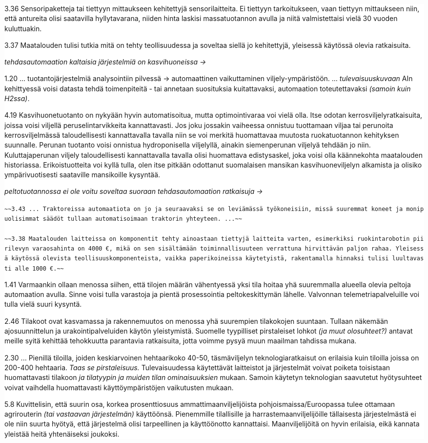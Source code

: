 3.36 Sensoripaketteja tai tiettyyn mittaukseen kehitettyjä sensorilaitteita. Ei tiettyyn tarkoitukseen, vaan tiettyyn mittaukseen niin, että antureita olisi saatavilla hyllytavarana, niiden hinta laskisi massatuotannon avulla ja niitä valmistettaisi vielä 30 vuoden kuluttuakin.

3.37 Maatalouden tulisi tutkia mitä on tehty teollisuudessa ja soveltaa siellä jo kehitettyjä, yleisessä käytössä olevia ratkaisuita.

*tehdasautomaation kaltaisia järjestelmiä on kasvihuoneissa ->*

1.20 ... tuotantojärjestelmiä analysointiin pilvessä -> automaattinen vaikuttaminen viljely-ympäristöön. ... *tulevaisuuskuvaan* AIn kehittyessä voisi datasta tehdä toimenpiteitä - tai annetaan suosituksia kuitattavaksi, automaation toteutettavaksi *(samoin kuin H2ssa)*.

4.19 Kasvihuonetuotanto on nykyään hyvin automatisoitua, mutta optimointivaraa voi vielä olla.
Itse odotan kerrosviljelyratkaisuita, joissa voisi viljellä peruselintarvikkeita kannattavasti.
Jos joku jossakin vaiheessa onnistuu tuottamaan viljaa tai perunoita kerrosviljelmässä  taloudellisesti kannattavalla tavalla niin se voi merkitä huomattavaa muutosta ruokatuotannon kehityksen suunnalle.
Perunan tuotanto voisi onnistua hydroponisella viljelyllä, ainakin siemenperunan viljelyä tehdään jo niin.
Kuluttajaperunan viljely taloudellisesti kannattavalla tavalla olisi huomattava edistysaskel, joka voisi olla käännekohta maatalouden historiassa.
Erikoistuotteita voi kyllä tulla, olen itse pitkään odottanut suomalaisen mansikan kasvihuoneviljelyn alkamista ja olisiko ympärivuotisesti saataville mansikoille kysyntää.

*peltotuotannossa ei ole voitu soveltaa suoraan tehdasautomaation ratkaisuja ->*

    ~~3.43 ... Traktoreissa automaatiota on jo ja seuraavaksi se on leviämässä työkoneisiin, missä suuremmat koneet ja monipuolisimmat säädöt tullaan automatisoimaan traktorin yhteyteen. ...~~

    ~~3.38 Maatalouden laitteissa on komponentit tehty ainoastaan tiettyjä laitteita varten, esimerkiksi ruokintarobotin piirilevyn varaosahinta on 4000 €, mikä on sen sisältämään toiminnallisuuteen verrattuna hirvittävän paljon rahaa. Yleisessä käytössä olevista teollisuuskomponenteista, vaikka paperikoineissa käytetyistä, rakentamalla hinnaksi tulisi luultavasti alle 1000 €.~~

1.41 Varmaankin ollaan menossa siihen, että tilojen määrän vähentyessä yksi tila hoitaa yhä suuremmalla alueella olevia peltoja automaation avulla. Sinne voisi tulla varastoja ja pientä prosessointia peltokeskittymän lähelle.
Valvonnan telemetriapalveluille voi tulla vielä suuri kysyntä.

2.46 Tilakoot ovat kasvamassa ja rakennemuutos on menossa yhä suurempien tilakokojen suuntaan. Tullaan näkemään ajosuunnittelun ja urakointipalveluiden käytön yleistymistä.
Suomelle tyypilliset pirstaleiset lohkot *(ja muut olosuhteet?)* antavat meille syitä kehittää tehokkuutta parantavia ratkaisuita, jotta voimme pysyä muun maailman tahdissa mukana.

2.30 ... Pienillä tiloilla, joiden keskiarvoinen hehtaarikoko 40-50, täsmäviljelyn teknologiaratkaisut on erilaisia kuin tiloilla joissa on 200-400 hehtaaria. *Taas se pirstaleisuus.* Tulevaisuudessa käytettävät laitteistot ja järjestelmät voivat poiketa toisistaan huomattavasti tilakoon *ja tilatyypin ja muiden tilan ominaisuuksien* mukaan.
Samoin käytetyn teknologian saavutetut hyötysuhteet voivat vaihdella huomattavasti käyttöympäristöjen vaikutusten mukaan.

5.8 Kuvittelisin, että suurin osa, korkea prosenttiosuus ammattimaanviljelijöista pohjoismaissa/Euroopassa tulee ottamaan agrirouterin *(tai vastaavan järjestelmän)* käyttöönsä.
Pienemmille tilallisille ja harrastemaanviljelijöille tällaisesta järjestelmästä ei ole niin suurta hyötyä, että järjestelmä olisi tarpeellinen ja käyttöönotto kannattaisi. 
Maanviljelijöitä on hyvin erilaisia, eikä kannata yleistää heitä yhtenäiseksi joukoksi.
